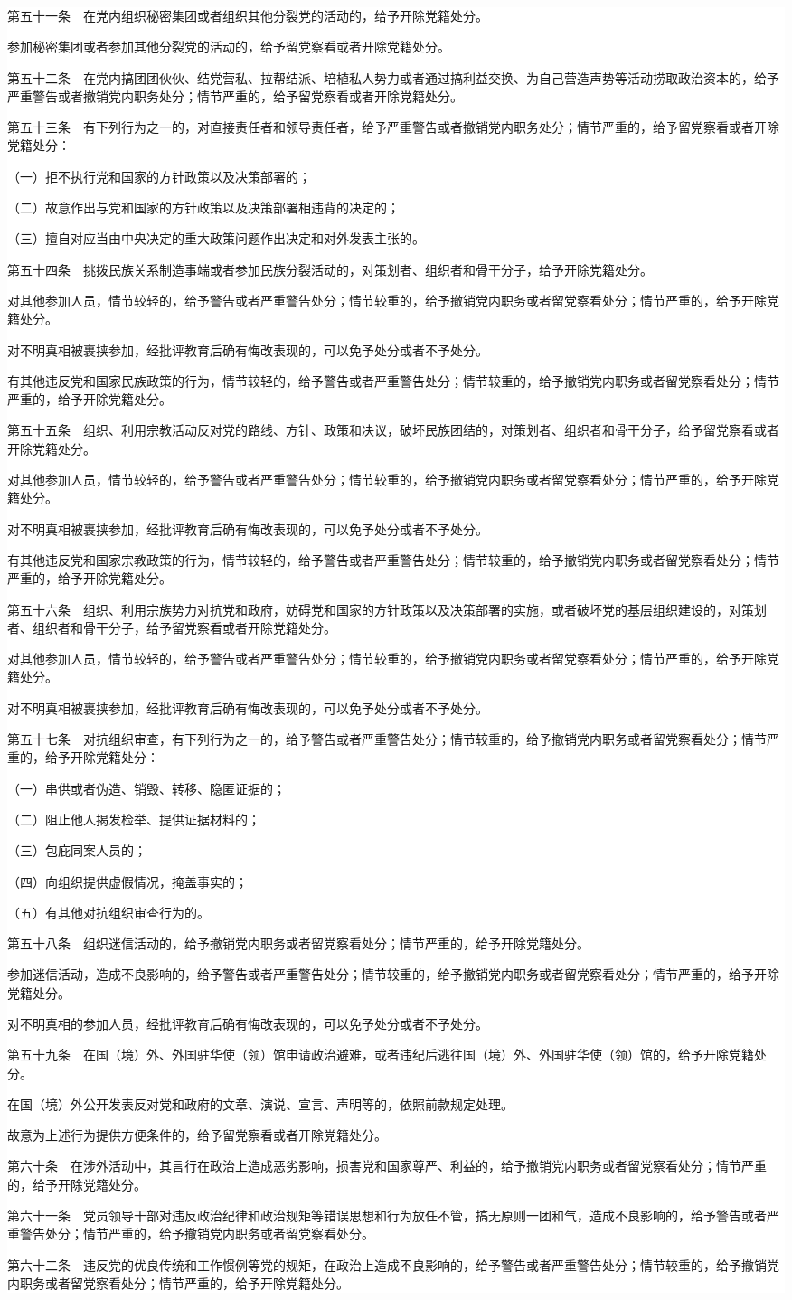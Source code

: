 第五十一条　在党内组织秘密集团或者组织其他分裂党的活动的，给予开除党籍处分。

参加秘密集团或者参加其他分裂党的活动的，给予留党察看或者开除党籍处分。

第五十二条　在党内搞团团伙伙、结党营私、拉帮结派、培植私人势力或者通过搞利益交换、为自己营造声势等活动捞取政治资本的，给予严重警告或者撤销党内职务处分；情节严重的，给予留党察看或者开除党籍处分。

第五十三条　有下列行为之一的，对直接责任者和领导责任者，给予严重警告或者撤销党内职务处分；情节严重的，给予留党察看或者开除党籍处分：

（一）拒不执行党和国家的方针政策以及决策部署的；

（二）故意作出与党和国家的方针政策以及决策部署相违背的决定的；

（三）擅自对应当由中央决定的重大政策问题作出决定和对外发表主张的。

第五十四条　挑拨民族关系制造事端或者参加民族分裂活动的，对策划者、组织者和骨干分子，给予开除党籍处分。

对其他参加人员，情节较轻的，给予警告或者严重警告处分；情节较重的，给予撤销党内职务或者留党察看处分；情节严重的，给予开除党籍处分。

对不明真相被裹挟参加，经批评教育后确有悔改表现的，可以免予处分或者不予处分。

有其他违反党和国家民族政策的行为，情节较轻的，给予警告或者严重警告处分；情节较重的，给予撤销党内职务或者留党察看处分；情节严重的，给予开除党籍处分。

第五十五条　组织、利用宗教活动反对党的路线、方针、政策和决议，破坏民族团结的，对策划者、组织者和骨干分子，给予留党察看或者开除党籍处分。

对其他参加人员，情节较轻的，给予警告或者严重警告处分；情节较重的，给予撤销党内职务或者留党察看处分；情节严重的，给予开除党籍处分。

对不明真相被裹挟参加，经批评教育后确有悔改表现的，可以免予处分或者不予处分。

有其他违反党和国家宗教政策的行为，情节较轻的，给予警告或者严重警告处分；情节较重的，给予撤销党内职务或者留党察看处分；情节严重的，给予开除党籍处分。

第五十六条　组织、利用宗族势力对抗党和政府，妨碍党和国家的方针政策以及决策部署的实施，或者破坏党的基层组织建设的，对策划者、组织者和骨干分子，给予留党察看或者开除党籍处分。

对其他参加人员，情节较轻的，给予警告或者严重警告处分；情节较重的，给予撤销党内职务或者留党察看处分；情节严重的，给予开除党籍处分。

对不明真相被裹挟参加，经批评教育后确有悔改表现的，可以免予处分或者不予处分。

第五十七条　对抗组织审查，有下列行为之一的，给予警告或者严重警告处分；情节较重的，给予撤销党内职务或者留党察看处分；情节严重的，给予开除党籍处分：

（一）串供或者伪造、销毁、转移、隐匿证据的；

（二）阻止他人揭发检举、提供证据材料的；

（三）包庇同案人员的；

（四）向组织提供虚假情况，掩盖事实的；

（五）有其他对抗组织审查行为的。

第五十八条　组织迷信活动的，给予撤销党内职务或者留党察看处分；情节严重的，给予开除党籍处分。

参加迷信活动，造成不良影响的，给予警告或者严重警告处分；情节较重的，给予撤销党内职务或者留党察看处分；情节严重的，给予开除党籍处分。

对不明真相的参加人员，经批评教育后确有悔改表现的，可以免予处分或者不予处分。

第五十九条　在国（境）外、外国驻华使（领）馆申请政治避难，或者违纪后逃往国（境）外、外国驻华使（领）馆的，给予开除党籍处分。

在国（境）外公开发表反对党和政府的文章、演说、宣言、声明等的，依照前款规定处理。

故意为上述行为提供方便条件的，给予留党察看或者开除党籍处分。

第六十条　在涉外活动中，其言行在政治上造成恶劣影响，损害党和国家尊严、利益的，给予撤销党内职务或者留党察看处分；情节严重的，给予开除党籍处分。

第六十一条　党员领导干部对违反政治纪律和政治规矩等错误思想和行为放任不管，搞无原则一团和气，造成不良影响的，给予警告或者严重警告处分；情节严重的，给予撤销党内职务或者留党察看处分。

第六十二条　违反党的优良传统和工作惯例等党的规矩，在政治上造成不良影响的，给予警告或者严重警告处分；情节较重的，给予撤销党内职务或者留党察看处分；情节严重的，给予开除党籍处分。
